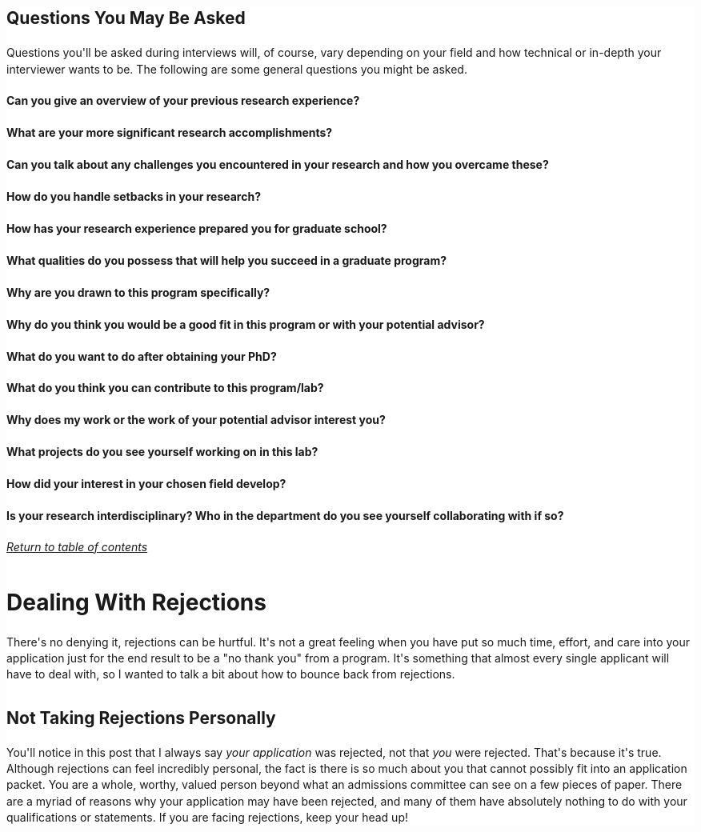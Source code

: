 ## Questions You May Be Asked
Questions you'll be asked during interviews will, of course, vary depending on your field and how technical or in-depth your interviewer wants to be. The following are some general questions you might be asked.
#### Can you give an overview of your previous research experience?
#### What are your more significant research accomplishments?
#### Can you talk about any challenges you encountered in your research and how you overcame these?
#### How do you handle setbacks in your research? 
#### How has your research experience prepared you for graduate school?
#### What qualities do you possess that will help you succeed in a graduate program?
#### Why are you drawn to this program specifically?
#### Why do you think you would be a good fit in this program or with your potential advisor?
#### What do you want to do after obtaining your PhD?
#### What do you think you can contribute to this program/lab?
#### Why does my work or the work of your potential advisor interest you?
#### What projects do you see yourself working on in this lab?
#### How did your interest in your chosen field develop?
#### Is your research interdisciplinary? Who in the department do you see yourself collaborating with if so?

[*Return to table of contents*](#contents)

# Dealing With Rejections
There's no denying it, rejections can be hurtful. It's not a great feeling when you have put so much time, effort, and care into your application just for the end result to be a "no thank you" from a program. It's something that almost every single applicant will have to deal with, so I wanted to talk a bit about how to bounce back from rejections.

## Not Taking Rejections Personally
You'll notice in this post that I always say *your application* was rejected, not that *you* were rejected. That's because it's true. Although rejections can feel incredibly personal, the fact is there is so much about you that cannot possibly fit into an application packet. You are a whole, worthy, valued person beyond what an admissions committee can see on a few pieces of paper. There are a myriad of reasons why your application may have been rejected, and many of them have absolutely nothing to do with your qualifications or statements. If you are facing rejections, keep your head up!
